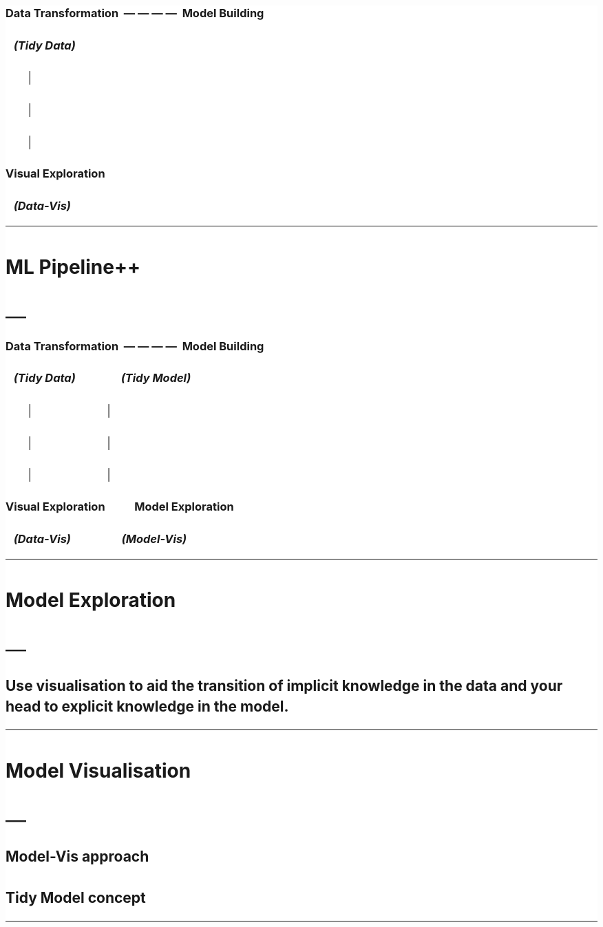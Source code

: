### Data Transformation  — — — —  Model Building
###    *(Tidy Data)*                                 
###         │                                 
###         │                                 
###         │                                 
### Visual Exploration   
###    *(Data-Vis)*       

---

# **ML Pipeline++**
## ___

### Data Transformation  — — — —  Model Building
###    *(Tidy Data)*                 **_(Tidy Model)_**      
###         │                           │     
###         │                           │     
###         │                           │     
### Visual Exploration           **Model Exploration**
###    *(Data-Vis)*                   **_(Model-Vis)_**

---

# **Model Exploration**
## ___
## Use visualisation to aid the transition of **implicit knowledge** in the data and your head to **explicit knowledge** in the model.

---

# **Model Visualisation**
## ___
## **Model-Vis** approach
## **Tidy Model** concept

---